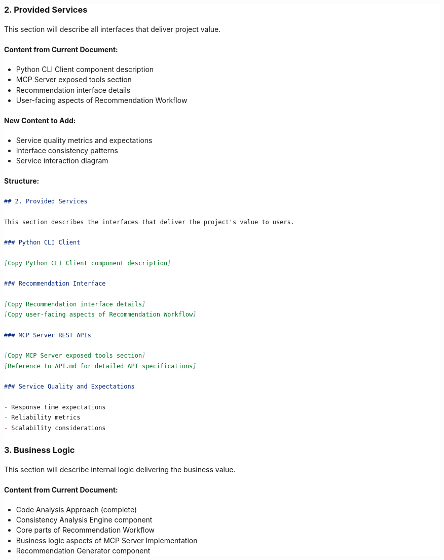 ### 2. Provided Services

This section will describe all interfaces that deliver project value.

#### Content from Current Document:
- Python CLI Client component description
- MCP Server exposed tools section
- Recommendation interface details
- User-facing aspects of Recommendation Workflow

#### New Content to Add:
- Service quality metrics and expectations
- Interface consistency patterns
- Service interaction diagram

#### Structure:

```markdown
## 2. Provided Services

This section describes the interfaces that deliver the project's value to users.

### Python CLI Client

[Copy Python CLI Client component description]

### Recommendation Interface

[Copy Recommendation interface details]
[Copy user-facing aspects of Recommendation Workflow]

### MCP Server REST APIs

[Copy MCP Server exposed tools section]
[Reference to API.md for detailed API specifications]

### Service Quality and Expectations

- Response time expectations
- Reliability metrics
- Scalability considerations
```

### 3. Business Logic

This section will describe internal logic delivering the business value.

#### Content from Current Document:
- Code Analysis Approach (complete)
- Consistency Analysis Engine component
- Core parts of Recommendation Workflow
- Business logic aspects of MCP Server Implementation
- Recommendation Generator component
